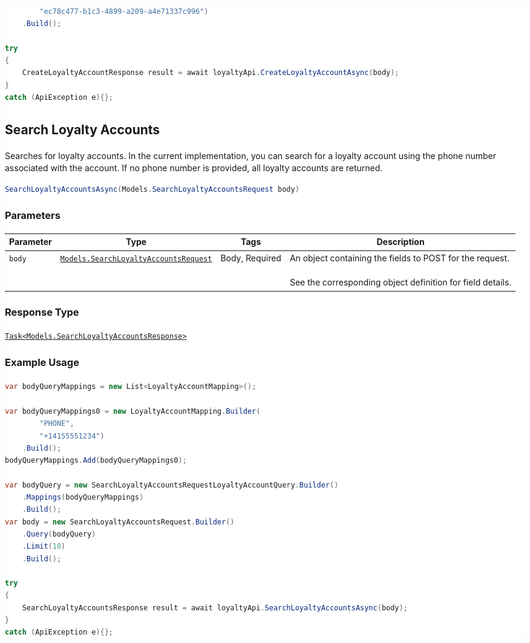 ```csharp
        "ec78c477-b1c3-4899-a209-a4e71337c996")
    .Build();

try
{
    CreateLoyaltyAccountResponse result = await loyaltyApi.CreateLoyaltyAccountAsync(body);
}
catch (ApiException e){};
```

## Search Loyalty Accounts

Searches for loyalty accounts. 
In the current implementation, you can search for a loyalty account using the phone number associated with the account. 
If no phone number is provided, all loyalty accounts are returned.

```csharp
SearchLoyaltyAccountsAsync(Models.SearchLoyaltyAccountsRequest body)
```

### Parameters

| Parameter | Type | Tags | Description |
|  --- | --- | --- | --- |
| `body` | [`Models.SearchLoyaltyAccountsRequest`](/doc/models/search-loyalty-accounts-request.md) | Body, Required | An object containing the fields to POST for the request.<br><br>See the corresponding object definition for field details. |

### Response Type

[`Task<Models.SearchLoyaltyAccountsResponse>`](/doc/models/search-loyalty-accounts-response.md)

### Example Usage

```csharp
var bodyQueryMappings = new List<LoyaltyAccountMapping>();

var bodyQueryMappings0 = new LoyaltyAccountMapping.Builder(
        "PHONE",
        "+14155551234")
    .Build();
bodyQueryMappings.Add(bodyQueryMappings0);

var bodyQuery = new SearchLoyaltyAccountsRequestLoyaltyAccountQuery.Builder()
    .Mappings(bodyQueryMappings)
    .Build();
var body = new SearchLoyaltyAccountsRequest.Builder()
    .Query(bodyQuery)
    .Limit(10)
    .Build();

try
{
    SearchLoyaltyAccountsResponse result = await loyaltyApi.SearchLoyaltyAccountsAsync(body);
}
catch (ApiException e){};
```
